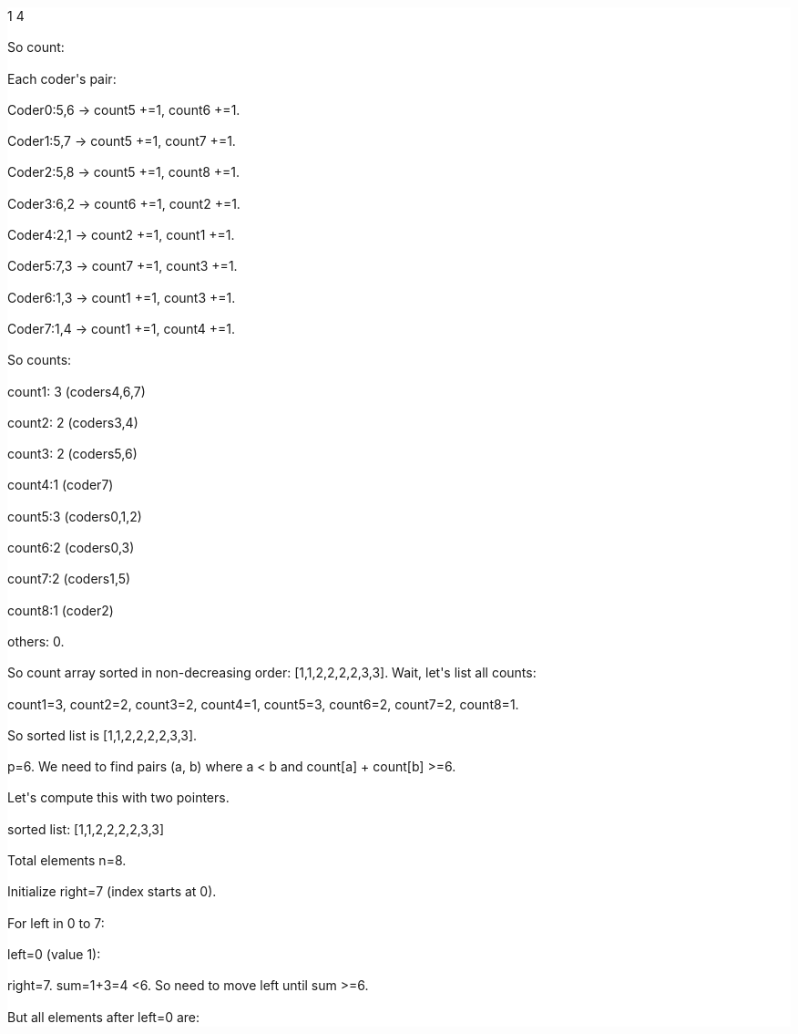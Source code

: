 1 4

So count:

Each coder's pair:

Coder0:5,6 → count5 +=1, count6 +=1.

Coder1:5,7 → count5 +=1, count7 +=1.

Coder2:5,8 → count5 +=1, count8 +=1.

Coder3:6,2 → count6 +=1, count2 +=1.

Coder4:2,1 → count2 +=1, count1 +=1.

Coder5:7,3 → count7 +=1, count3 +=1.

Coder6:1,3 → count1 +=1, count3 +=1.

Coder7:1,4 → count1 +=1, count4 +=1.

So counts:

count1: 3 (coders4,6,7)

count2: 2 (coders3,4)

count3: 2 (coders5,6)

count4:1 (coder7)

count5:3 (coders0,1,2)

count6:2 (coders0,3)

count7:2 (coders1,5)

count8:1 (coder2)

others: 0.

So count array sorted in non-decreasing order: [1,1,2,2,2,2,3,3]. Wait, let's list all counts:

count1=3, count2=2, count3=2, count4=1, count5=3, count6=2, count7=2, count8=1.

So sorted list is [1,1,2,2,2,2,3,3].

p=6. We need to find pairs (a, b) where a < b and count[a] + count[b] >=6.

Let's compute this with two pointers.

sorted list: [1,1,2,2,2,2,3,3]

Total elements n=8.

Initialize right=7 (index starts at 0).

For left in 0 to 7:

left=0 (value 1):

right=7. sum=1+3=4 <6. So need to move left until sum >=6.

But all elements after left=0 are:
